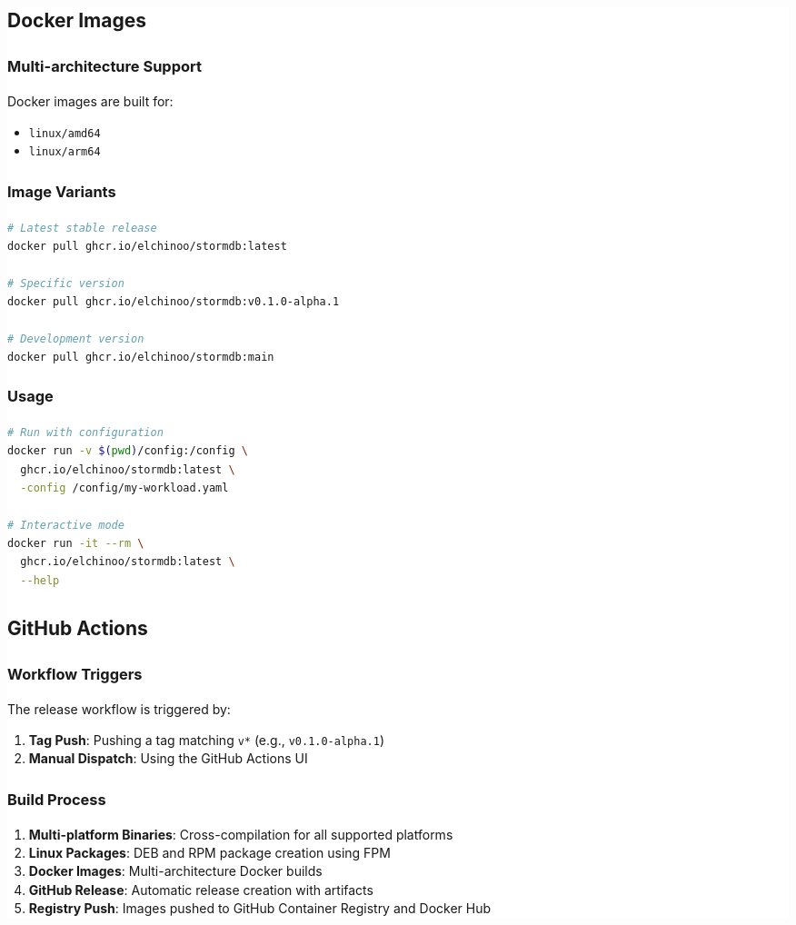 ## Docker Images

### Multi-architecture Support

Docker images are built for:
- `linux/amd64`
- `linux/arm64`

### Image Variants

```bash
# Latest stable release
docker pull ghcr.io/elchinoo/stormdb:latest

# Specific version
docker pull ghcr.io/elchinoo/stormdb:v0.1.0-alpha.1

# Development version
docker pull ghcr.io/elchinoo/stormdb:main
```

### Usage

```bash
# Run with configuration
docker run -v $(pwd)/config:/config \
  ghcr.io/elchinoo/stormdb:latest \
  -config /config/my-workload.yaml

# Interactive mode
docker run -it --rm \
  ghcr.io/elchinoo/stormdb:latest \
  --help
```

## GitHub Actions

### Workflow Triggers

The release workflow is triggered by:

1. **Tag Push**: Pushing a tag matching `v*` (e.g., `v0.1.0-alpha.1`)
2. **Manual Dispatch**: Using the GitHub Actions UI

### Build Process

1. **Multi-platform Binaries**: Cross-compilation for all supported platforms
2. **Linux Packages**: DEB and RPM package creation using FPM
3. **Docker Images**: Multi-architecture Docker builds
4. **GitHub Release**: Automatic release creation with artifacts
5. **Registry Push**: Images pushed to GitHub Container Registry and Docker Hub

